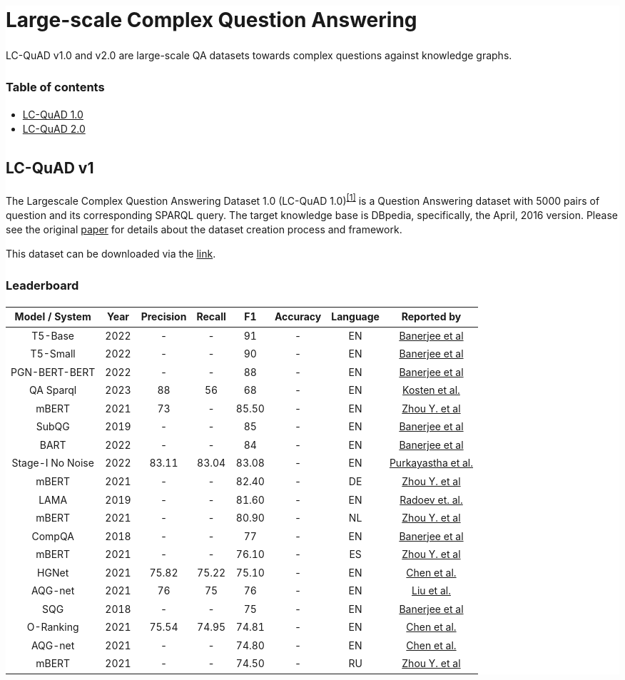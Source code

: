 # Large-scale Complex Question Answering

LC-QuAD v1.0 and v2.0 are large-scale QA datasets towards complex questions against knowledge graphs. 

### Table of contents

- [LC-QuAD 1.0](#lc-quad-v1)
- [LC-QuAD 2.0](#lc-quad-v2)
  
  
## LC-QuAD v1

The Largescale Complex Question Answering Dataset 1.0 (LC-QuAD 1.0)<sup>[[1]](#myfootnote1)</sup> is a Question Answering dataset with 5000 pairs of question and its corresponding SPARQL query. The target knowledge base is DBpedia, specifically, the April, 2016 version. 
Please see the original [paper](http://lc-quad.sda.tech/static/ISWC2017_paper_152.pdf) for details about the dataset creation process and framework.

This dataset can be downloaded via the [link](https://github.com/AskNowQA/LC-QuAD).

### Leaderboard


|         Model / System         | Year | Precision | Recall |   F1   |Accuracy |Language|                                                                        Reported by                                                                        |
|:------------------------------:|:----:|:---------:|:------:|:------:|:-------:|:------:|:---------------------------------------------------------------------------------------------------------------------------------------------------------:|
|            T5-Base             | 2022 |     -     |   -    |   91   |  -    |   EN   |                                                  [Banerjee et al](https://arxiv.org/pdf/2204.12793.pdf)                                                   |
|            T5-Small            | 2022 |     -     |   -    |   90   |    -    | EN   |                                                  [Banerjee et al](https://arxiv.org/pdf/2204.12793.pdf)                                                   |
|         PGN-BERT-BERT          | 2022 |     -     |   -    |   88   |    -    | EN   |                                                  [Banerjee et al](https://arxiv.org/pdf/2204.12793.pdf)                                                   |
|             QA Sparql          | 2023 |    88     |   56    | 68  |   -    |   EN   |                                          [Kosten et al.](https://www.semantic-web-journal.net/system/files/swj3313.pdf)                                 |
|             mBERT              | 2021 |    73     |   -    | 85.50  |   -    |   EN   |                                             [Zhou Y. et al](https://aclanthology.org/2021.naacl-main.465.pdf)                                             |
|             SubQG              | 2019 |     -     |   -    |   85   |   -    |  EN   |                                                  [Banerjee et al](https://arxiv.org/pdf/2204.12793.pdf)                                                   |
|              BART              | 2022 |     -     |   -    |   84   |    -    | EN   |                                                  [Banerjee et al](https://arxiv.org/pdf/2204.12793.pdf)                                                   |
|        Stage-I No Noise        | 2022 |   83.11   | 83.04  | 83.08  |   -    |  EN   |                                                [Purkayastha et al.](https://ieeexplore.ieee.org/stamp/stamp.jsp?tp=&arnumber=9892263)                                                 |
|             mBERT              | 2021 |     -     |   -    | 82.40  |   -    |  DE   |                                             [Zhou Y. et al](https://aclanthology.org/2021.naacl-main.465.pdf)                                             |
|              LAMA              | 2019 |     -     |   -    | 81.60  |   -    |  EN   |                                      [Radoev et. al.](http://www.semantic-web-journal.net/system/files/swj2537.pdf)                                       |
|             mBERT              | 2021 |     -     |   -    | 80.90  |   -    |  NL   |                                             [Zhou Y. et al](https://aclanthology.org/2021.naacl-main.465.pdf)                                             |
|             CompQA             | 2018 |     -     |   -    |   77   |    -    | EN   |                                                  [Banerjee et al](https://arxiv.org/pdf/2204.12793.pdf)                                                   |
|             mBERT              | 2021 |     -     |   -    | 76.10  |   -    |  ES   |                                             [Zhou Y. et al](https://aclanthology.org/2021.naacl-main.465.pdf)                                             |
|             HGNet              | 2021 |   75.82   | 75.22  | 75.10  |    -    | EN   |                                                    [Chen et al.](https://arxiv.org/pdf/2111.00732.pdf)                                                    |
|            AQG-net             | 2021 |    76     |   75   |   76   |   -    |  EN   |                                              [Liu et al.](https://www2022.thewebconf.org/PaperFiles/77.pdf)                                               |
|              SQG               | 2018 |     -     |   -    |   75   |   -    |  EN   |                                                  [Banerjee et al](https://arxiv.org/pdf/2204.12793.pdf)                                                   |
|           O-Ranking            | 2021 |   75.54   | 74.95  | 74.81  |   -    |  EN   |                                                    [Chen et al.](https://arxiv.org/pdf/2111.00732.pdf)                                                    |
|            AQG-net             | 2021 |     -     |   -    | 74.80  |   -    |  EN   |                                                    [Chen et al.](https://arxiv.org/pdf/2111.00732.pdf)                                                    |
|             mBERT              | 2021 |     -     |   -    | 74.50  |   -    |  RU   |                                             [Zhou Y. et al](https://aclanthology.org/2021.naacl-main.465.pdf)                                             |